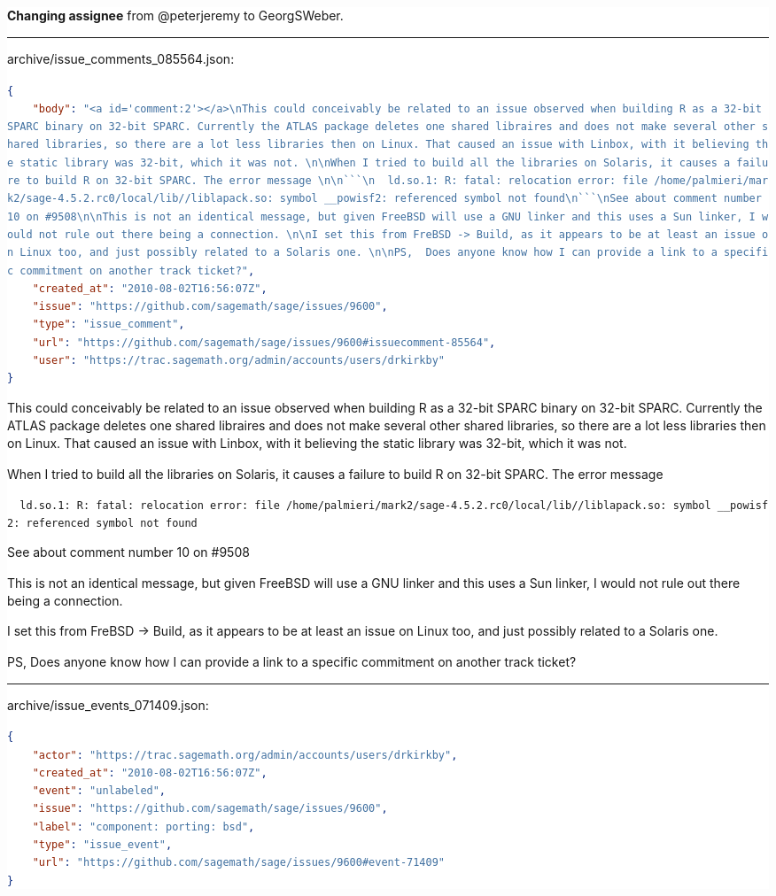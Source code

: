 **Changing assignee** from @peterjeremy to GeorgSWeber.



---

archive/issue_comments_085564.json:
```json
{
    "body": "<a id='comment:2'></a>\nThis could conceivably be related to an issue observed when building R as a 32-bit SPARC binary on 32-bit SPARC. Currently the ATLAS package deletes one shared libraires and does not make several other shared libraries, so there are a lot less libraries then on Linux. That caused an issue with Linbox, with it believing the static library was 32-bit, which it was not. \n\nWhen I tried to build all the libraries on Solaris, it causes a failure to build R on 32-bit SPARC. The error message \n\n```\n  ld.so.1: R: fatal: relocation error: file /home/palmieri/mark2/sage-4.5.2.rc0/local/lib//liblapack.so: symbol __powisf2: referenced symbol not found\n```\nSee about comment number 10 on #9508\n\nThis is not an identical message, but given FreeBSD will use a GNU linker and this uses a Sun linker, I would not rule out there being a connection. \n\nI set this from FreBSD -> Build, as it appears to be at least an issue on Linux too, and just possibly related to a Solaris one. \n\nPS,  Does anyone know how I can provide a link to a specific commitment on another track ticket?",
    "created_at": "2010-08-02T16:56:07Z",
    "issue": "https://github.com/sagemath/sage/issues/9600",
    "type": "issue_comment",
    "url": "https://github.com/sagemath/sage/issues/9600#issuecomment-85564",
    "user": "https://trac.sagemath.org/admin/accounts/users/drkirkby"
}
```

<a id='comment:2'></a>
This could conceivably be related to an issue observed when building R as a 32-bit SPARC binary on 32-bit SPARC. Currently the ATLAS package deletes one shared libraires and does not make several other shared libraries, so there are a lot less libraries then on Linux. That caused an issue with Linbox, with it believing the static library was 32-bit, which it was not. 

When I tried to build all the libraries on Solaris, it causes a failure to build R on 32-bit SPARC. The error message 

```
  ld.so.1: R: fatal: relocation error: file /home/palmieri/mark2/sage-4.5.2.rc0/local/lib//liblapack.so: symbol __powisf2: referenced symbol not found
```
See about comment number 10 on #9508

This is not an identical message, but given FreeBSD will use a GNU linker and this uses a Sun linker, I would not rule out there being a connection. 

I set this from FreBSD -> Build, as it appears to be at least an issue on Linux too, and just possibly related to a Solaris one. 

PS,  Does anyone know how I can provide a link to a specific commitment on another track ticket?



---

archive/issue_events_071409.json:
```json
{
    "actor": "https://trac.sagemath.org/admin/accounts/users/drkirkby",
    "created_at": "2010-08-02T16:56:07Z",
    "event": "unlabeled",
    "issue": "https://github.com/sagemath/sage/issues/9600",
    "label": "component: porting: bsd",
    "type": "issue_event",
    "url": "https://github.com/sagemath/sage/issues/9600#event-71409"
}
```
